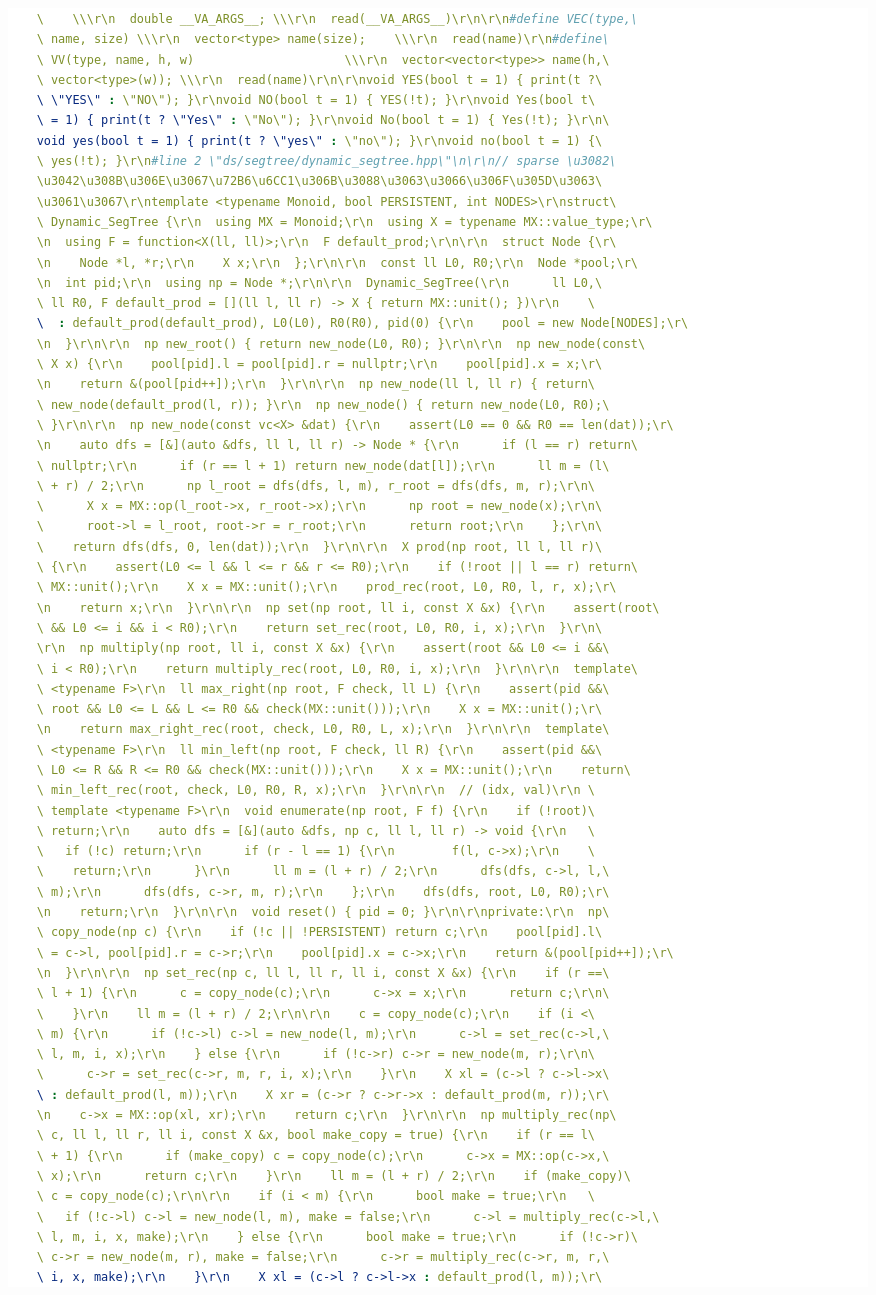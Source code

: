 ```yaml
    \    \\\r\n  double __VA_ARGS__; \\\r\n  read(__VA_ARGS__)\r\n\r\n#define VEC(type,\
    \ name, size) \\\r\n  vector<type> name(size);    \\\r\n  read(name)\r\n#define\
    \ VV(type, name, h, w)                     \\\r\n  vector<vector<type>> name(h,\
    \ vector<type>(w)); \\\r\n  read(name)\r\n\r\nvoid YES(bool t = 1) { print(t ?\
    \ \"YES\" : \"NO\"); }\r\nvoid NO(bool t = 1) { YES(!t); }\r\nvoid Yes(bool t\
    \ = 1) { print(t ? \"Yes\" : \"No\"); }\r\nvoid No(bool t = 1) { Yes(!t); }\r\n\
    void yes(bool t = 1) { print(t ? \"yes\" : \"no\"); }\r\nvoid no(bool t = 1) {\
    \ yes(!t); }\r\n#line 2 \"ds/segtree/dynamic_segtree.hpp\"\n\r\n// sparse \u3082\
    \u3042\u308B\u306E\u3067\u72B6\u6CC1\u306B\u3088\u3063\u3066\u306F\u305D\u3063\
    \u3061\u3067\r\ntemplate <typename Monoid, bool PERSISTENT, int NODES>\r\nstruct\
    \ Dynamic_SegTree {\r\n  using MX = Monoid;\r\n  using X = typename MX::value_type;\r\
    \n  using F = function<X(ll, ll)>;\r\n  F default_prod;\r\n\r\n  struct Node {\r\
    \n    Node *l, *r;\r\n    X x;\r\n  };\r\n\r\n  const ll L0, R0;\r\n  Node *pool;\r\
    \n  int pid;\r\n  using np = Node *;\r\n\r\n  Dynamic_SegTree(\r\n      ll L0,\
    \ ll R0, F default_prod = [](ll l, ll r) -> X { return MX::unit(); })\r\n    \
    \  : default_prod(default_prod), L0(L0), R0(R0), pid(0) {\r\n    pool = new Node[NODES];\r\
    \n  }\r\n\r\n  np new_root() { return new_node(L0, R0); }\r\n\r\n  np new_node(const\
    \ X x) {\r\n    pool[pid].l = pool[pid].r = nullptr;\r\n    pool[pid].x = x;\r\
    \n    return &(pool[pid++]);\r\n  }\r\n\r\n  np new_node(ll l, ll r) { return\
    \ new_node(default_prod(l, r)); }\r\n  np new_node() { return new_node(L0, R0);\
    \ }\r\n\r\n  np new_node(const vc<X> &dat) {\r\n    assert(L0 == 0 && R0 == len(dat));\r\
    \n    auto dfs = [&](auto &dfs, ll l, ll r) -> Node * {\r\n      if (l == r) return\
    \ nullptr;\r\n      if (r == l + 1) return new_node(dat[l]);\r\n      ll m = (l\
    \ + r) / 2;\r\n      np l_root = dfs(dfs, l, m), r_root = dfs(dfs, m, r);\r\n\
    \      X x = MX::op(l_root->x, r_root->x);\r\n      np root = new_node(x);\r\n\
    \      root->l = l_root, root->r = r_root;\r\n      return root;\r\n    };\r\n\
    \    return dfs(dfs, 0, len(dat));\r\n  }\r\n\r\n  X prod(np root, ll l, ll r)\
    \ {\r\n    assert(L0 <= l && l <= r && r <= R0);\r\n    if (!root || l == r) return\
    \ MX::unit();\r\n    X x = MX::unit();\r\n    prod_rec(root, L0, R0, l, r, x);\r\
    \n    return x;\r\n  }\r\n\r\n  np set(np root, ll i, const X &x) {\r\n    assert(root\
    \ && L0 <= i && i < R0);\r\n    return set_rec(root, L0, R0, i, x);\r\n  }\r\n\
    \r\n  np multiply(np root, ll i, const X &x) {\r\n    assert(root && L0 <= i &&\
    \ i < R0);\r\n    return multiply_rec(root, L0, R0, i, x);\r\n  }\r\n\r\n  template\
    \ <typename F>\r\n  ll max_right(np root, F check, ll L) {\r\n    assert(pid &&\
    \ root && L0 <= L && L <= R0 && check(MX::unit()));\r\n    X x = MX::unit();\r\
    \n    return max_right_rec(root, check, L0, R0, L, x);\r\n  }\r\n\r\n  template\
    \ <typename F>\r\n  ll min_left(np root, F check, ll R) {\r\n    assert(pid &&\
    \ L0 <= R && R <= R0 && check(MX::unit()));\r\n    X x = MX::unit();\r\n    return\
    \ min_left_rec(root, check, L0, R0, R, x);\r\n  }\r\n\r\n  // (idx, val)\r\n \
    \ template <typename F>\r\n  void enumerate(np root, F f) {\r\n    if (!root)\
    \ return;\r\n    auto dfs = [&](auto &dfs, np c, ll l, ll r) -> void {\r\n   \
    \   if (!c) return;\r\n      if (r - l == 1) {\r\n        f(l, c->x);\r\n    \
    \    return;\r\n      }\r\n      ll m = (l + r) / 2;\r\n      dfs(dfs, c->l, l,\
    \ m);\r\n      dfs(dfs, c->r, m, r);\r\n    };\r\n    dfs(dfs, root, L0, R0);\r\
    \n    return;\r\n  }\r\n\r\n  void reset() { pid = 0; }\r\n\r\nprivate:\r\n  np\
    \ copy_node(np c) {\r\n    if (!c || !PERSISTENT) return c;\r\n    pool[pid].l\
    \ = c->l, pool[pid].r = c->r;\r\n    pool[pid].x = c->x;\r\n    return &(pool[pid++]);\r\
    \n  }\r\n\r\n  np set_rec(np c, ll l, ll r, ll i, const X &x) {\r\n    if (r ==\
    \ l + 1) {\r\n      c = copy_node(c);\r\n      c->x = x;\r\n      return c;\r\n\
    \    }\r\n    ll m = (l + r) / 2;\r\n\r\n    c = copy_node(c);\r\n    if (i <\
    \ m) {\r\n      if (!c->l) c->l = new_node(l, m);\r\n      c->l = set_rec(c->l,\
    \ l, m, i, x);\r\n    } else {\r\n      if (!c->r) c->r = new_node(m, r);\r\n\
    \      c->r = set_rec(c->r, m, r, i, x);\r\n    }\r\n    X xl = (c->l ? c->l->x\
    \ : default_prod(l, m));\r\n    X xr = (c->r ? c->r->x : default_prod(m, r));\r\
    \n    c->x = MX::op(xl, xr);\r\n    return c;\r\n  }\r\n\r\n  np multiply_rec(np\
    \ c, ll l, ll r, ll i, const X &x, bool make_copy = true) {\r\n    if (r == l\
    \ + 1) {\r\n      if (make_copy) c = copy_node(c);\r\n      c->x = MX::op(c->x,\
    \ x);\r\n      return c;\r\n    }\r\n    ll m = (l + r) / 2;\r\n    if (make_copy)\
    \ c = copy_node(c);\r\n\r\n    if (i < m) {\r\n      bool make = true;\r\n   \
    \   if (!c->l) c->l = new_node(l, m), make = false;\r\n      c->l = multiply_rec(c->l,\
    \ l, m, i, x, make);\r\n    } else {\r\n      bool make = true;\r\n      if (!c->r)\
    \ c->r = new_node(m, r), make = false;\r\n      c->r = multiply_rec(c->r, m, r,\
    \ i, x, make);\r\n    }\r\n    X xl = (c->l ? c->l->x : default_prod(l, m));\r\
```